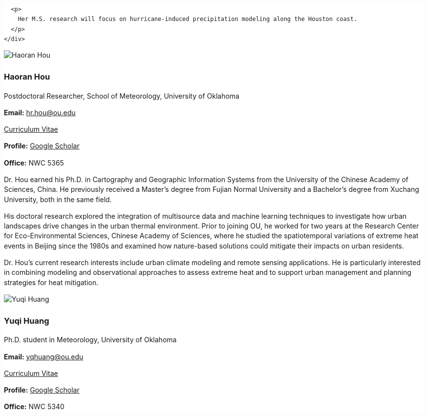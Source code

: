       <p>  
        Her M.S. research will focus on hurricane-induced precipitation modeling along the Houston coast.
      </p>
    </div>
  </article>


  
  <article class="person">
    <img class="person-photo" src="{{ '/images/portraits/Haoran_Hou.jpg' | relative_url }}" alt="Haoran Hou">
    <div>
      <h3 class="person-name">Haoran Hou</h3>
      <p class="person-meta">Postdoctoral Researcher, School of Meteorology, University of Oklahoma</p>
      <p class="person-links">
        <strong>Email:</strong> <a href="mailto:hr.hou@ou.edu">hr.hou@ou.edu</a>
      </p>
      <p class="person-links">
        <a href="/files/lab member CVs/Haoran_Hou_CV.pdf">Curriculum Vitae</a>
      </p>
      <p class="person-links"> 
        <strong>Profile:</strong>
        <a href="https://scholar.google.com/citations?user=MWShSlgAAAAJ&hl">Google Scholar</a>
      </p>
      <p class="person-links">
        <strong>Office:</strong> NWC 5365
      </p>      
      <p>
        Dr. Hou earned his Ph.D. in Cartography and Geographic Information Systems from the University of the Chinese Academy of Sciences, China. He previously received a Master’s degree from Fujian Normal University and a Bachelor’s degree from Xuchang University, both in the same field.
      </p>
      <p>
         His doctoral research explored the integration of multisource data and machine learning techniques to investigate how urban landscapes drive changes in the urban thermal environment. Prior to joining OU, he worked for two years at the Research Center for Eco-Environmental Sciences, Chinese Academy of Sciences, where he studied the spatiotemporal variations of extreme heat events in Beijing since the 1980s and examined how nature-based solutions could mitigate their impacts on urban residents.
      </p>
      <p>
         Dr. Hou’s current research interests include urban climate modeling and remote sensing applications. He is particularly interested in combining modeling and observational approaches to assess extreme heat and to support urban management and planning strategies for heat mitigation.
      </p>
    </div>
  </article>



  <article class="person">
    <img class="person-photo" src="{{ '/images/portraits/Yuqi_Huang.jpg' | relative_url }}" alt="Yuqi Huang">
    <div>
      <h3 class="person-name">Yuqi Huang</h3>
      <p class="person-meta">Ph.D. student in Meteorology, University of Oklahoma</p>
      <p class="person-links">
        <strong>Email:</strong> <a href="mailto:yqhuang@ou.edu">yqhuang@ou.edu</a>
      </p>
      <p class="person-links">
        <a href="/files/lab member CVs/Yuqi_Huang_CV_2023-08.pdf">Curriculum Vitae</a>
      </p>
      <p class="person-links"> 
        <strong>Profile:</strong>
        <a href="https://scholar.google.com/citations?hl=en&user=_j-zRo4AAAAJ">Google Scholar</a>
      </p>
      <p class="person-links">
        <strong>Office:</strong> NWC 5340